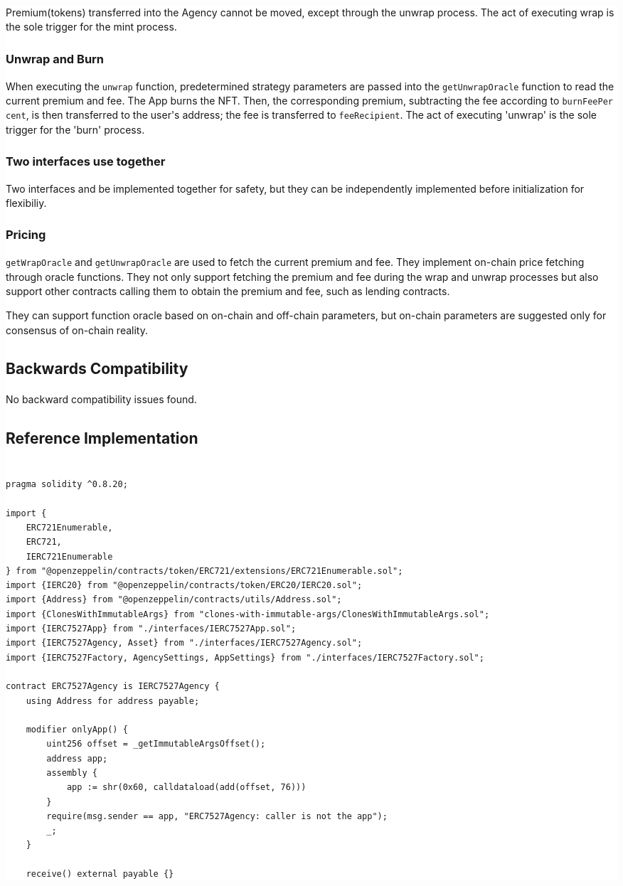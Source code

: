 Premium(tokens) transferred into the Agency cannot be moved, except through the unwrap process. The act of executing wrap is the sole trigger for the mint process. 

### Unwrap and Burn

When executing the `unwrap` function, predetermined strategy parameters are passed into the `getUnwrapOracle` function to read the current premium and fee. The App burns the NFT. Then, the corresponding premium, subtracting the fee according to `burnFeePercent`, is then transferred to the user's address; the fee is transferred to `feeRecipient`. The act of executing 'unwrap' is the sole trigger for the 'burn' process.

### Two interfaces use together

Two interfaces and be implemented together for safety, but they can be independently implemented before initialization for flexibiliy.

### Pricing

`getWrapOracle` and `getUnwrapOracle` are used to fetch the current premium and fee. They implement on-chain price fetching through oracle functions. They not only support fetching the premium and fee during the wrap and unwrap processes but also support other contracts calling them to obtain the premium and fee, such as lending contracts.

They can support function oracle based on on-chain and off-chain parameters, but on-chain parameters are suggested only for consensus of on-chain reality.


## Backwards Compatibility

No backward compatibility issues found.


## Reference Implementation

```

pragma solidity ^0.8.20;

import {
    ERC721Enumerable,
    ERC721,
    IERC721Enumerable
} from "@openzeppelin/contracts/token/ERC721/extensions/ERC721Enumerable.sol";
import {IERC20} from "@openzeppelin/contracts/token/ERC20/IERC20.sol";
import {Address} from "@openzeppelin/contracts/utils/Address.sol";
import {ClonesWithImmutableArgs} from "clones-with-immutable-args/ClonesWithImmutableArgs.sol";
import {IERC7527App} from "./interfaces/IERC7527App.sol";
import {IERC7527Agency, Asset} from "./interfaces/IERC7527Agency.sol";
import {IERC7527Factory, AgencySettings, AppSettings} from "./interfaces/IERC7527Factory.sol";

contract ERC7527Agency is IERC7527Agency {
    using Address for address payable;

    modifier onlyApp() {
        uint256 offset = _getImmutableArgsOffset();
        address app;
        assembly {
            app := shr(0x60, calldataload(add(offset, 76)))
        }
        require(msg.sender == app, "ERC7527Agency: caller is not the app");
        _;
    }

    receive() external payable {}

```